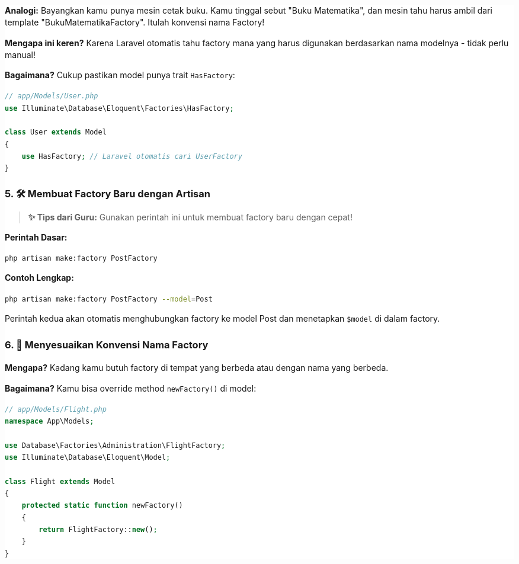 **Analogi:** Bayangkan kamu punya mesin cetak buku. Kamu tinggal sebut "Buku Matematika", dan mesin tahu harus ambil dari template "BukuMatematikaFactory". Itulah konvensi nama Factory!

**Mengapa ini keren?** Karena Laravel otomatis tahu factory mana yang harus digunakan berdasarkan nama modelnya - tidak perlu manual!

**Bagaimana?** Cukup pastikan model punya trait `HasFactory`:

```php
// app/Models/User.php
use Illuminate\Database\Eloquent\Factories\HasFactory;

class User extends Model
{
    use HasFactory; // Laravel otomatis cari UserFactory
}
```

### 5. 🛠️ Membuat Factory Baru dengan Artisan

> **✨ Tips dari Guru:** Gunakan perintah ini untuk membuat factory baru dengan cepat!

**Perintah Dasar:**
```bash
php artisan make:factory PostFactory
```

**Contoh Lengkap:**
```bash
php artisan make:factory PostFactory --model=Post
```

Perintah kedua akan otomatis menghubungkan factory ke model Post dan menetapkan `$model` di dalam factory.

### 6. 🧩 Menyesuaikan Konvensi Nama Factory

**Mengapa?** Kadang kamu butuh factory di tempat yang berbeda atau dengan nama yang berbeda.

**Bagaimana?** Kamu bisa override method `newFactory()` di model:

```php
// app/Models/Flight.php
namespace App\Models;

use Database\Factories\Administration\FlightFactory;
use Illuminate\Database\Eloquent\Model;

class Flight extends Model
{
    protected static function newFactory()
    {
        return FlightFactory::new();
    }
}
```

